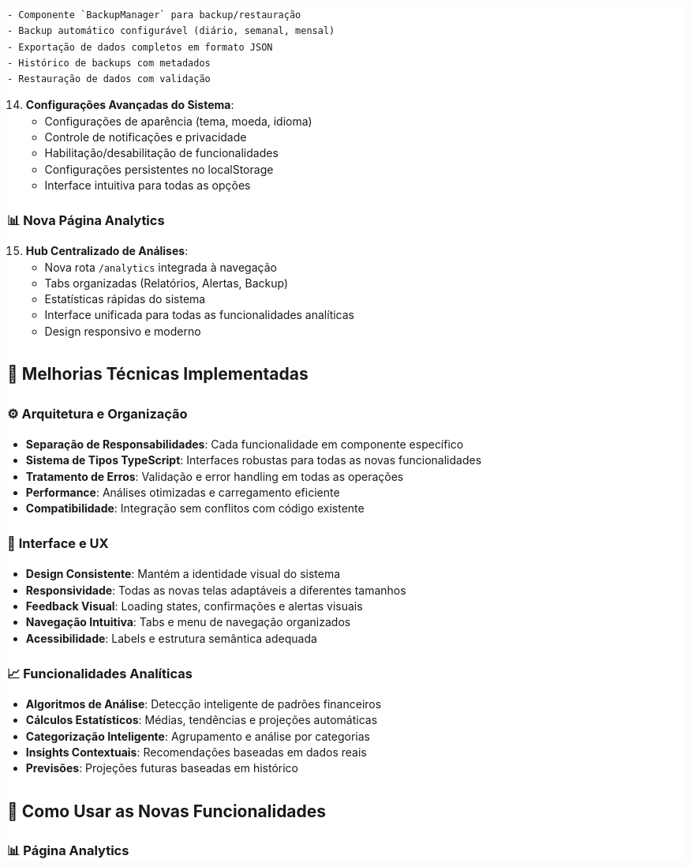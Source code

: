     - Componente `BackupManager` para backup/restauração
    - Backup automático configurável (diário, semanal, mensal)
    - Exportação de dados completos em formato JSON
    - Histórico de backups com metadados
    - Restauração de dados com validação

14. **Configurações Avançadas do Sistema**:
    - Configurações de aparência (tema, moeda, idioma)
    - Controle de notificações e privacidade
    - Habilitação/desabilitação de funcionalidades
    - Configurações persistentes no localStorage
    - Interface intuitiva para todas as opções

### 📊 **Nova Página Analytics**

15. **Hub Centralizado de Análises**:
    - Nova rota `/analytics` integrada à navegação
    - Tabs organizadas (Relatórios, Alertas, Backup)
    - Estatísticas rápidas do sistema
    - Interface unificada para todas as funcionalidades analíticas
    - Design responsivo e moderno

## 🔧 **Melhorias Técnicas Implementadas**

### ⚙️ **Arquitetura e Organização**

- **Separação de Responsabilidades**: Cada funcionalidade em componente específico
- **Sistema de Tipos TypeScript**: Interfaces robustas para todas as novas funcionalidades
- **Tratamento de Erros**: Validação e error handling em todas as operações
- **Performance**: Análises otimizadas e carregamento eficiente
- **Compatibilidade**: Integração sem conflitos com código existente

### 🎨 **Interface e UX**

- **Design Consistente**: Mantém a identidade visual do sistema
- **Responsividade**: Todas as novas telas adaptáveis a diferentes tamanhos
- **Feedback Visual**: Loading states, confirmações e alertas visuais
- **Navegação Intuitiva**: Tabs e menu de navegação organizados
- **Acessibilidade**: Labels e estrutura semântica adequada

### 📈 **Funcionalidades Analíticas**

- **Algoritmos de Análise**: Detecção inteligente de padrões financeiros
- **Cálculos Estatísticos**: Médias, tendências e projeções automáticas
- **Categorização Inteligente**: Agrupamento e análise por categorias
- **Insights Contextuais**: Recomendações baseadas em dados reais
- **Previsões**: Projeções futuras baseadas em histórico

## 🚀 **Como Usar as Novas Funcionalidades**

### 📊 **Página Analytics**
